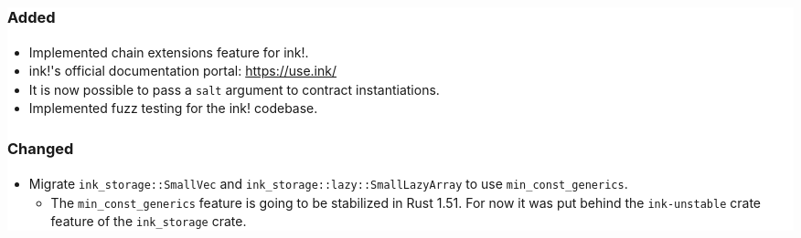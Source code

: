 ### Added

-   Implemented chain extensions feature for ink!.
-   ink!'s official documentation portal: https://use.ink/
-   It is now possible to pass a `salt` argument to contract instantiations.
-   Implemented fuzz testing for the ink! codebase.

### Changed

-   Migrate `ink_storage::SmallVec` and `ink_storage::lazy::SmallLazyArray` to use `min_const_generics`.
    -   The `min_const_generics` feature is going to be stabilized in Rust 1.51. For now it was put behind
        the `ink-unstable` crate feature of the `ink_storage` crate.
